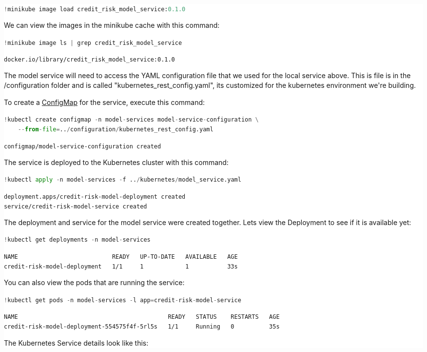 
```python
!minikube image load credit_risk_model_service:0.1.0
```

We can view the images in the minikube cache with this command:


```python
!minikube image ls | grep credit_risk_model_service
```

    docker.io/library/credit_risk_model_service:0.1.0


The model service will need to access the YAML configuration file that we used for the local service above. This is file is in the /configuration folder and is called "kubernetes_rest_config.yaml", its customized for the kubernetes environment we're building.

To create a [ConfigMap](https://kubernetes.io/docs/concepts/configuration/configmap/) for the service, execute this command:


```python
!kubectl create configmap -n model-services model-service-configuration \
    --from-file=../configuration/kubernetes_rest_config.yaml
```

    configmap/model-service-configuration created


The service is deployed to the Kubernetes cluster with this command:


```python
!kubectl apply -n model-services -f ../kubernetes/model_service.yaml
```

    deployment.apps/credit-risk-model-deployment created
    service/credit-risk-model-service created


The deployment and service for the model service were created together. Lets view the Deployment to see if it is available yet:


```python
!kubectl get deployments -n model-services 
```

    NAME                           READY   UP-TO-DATE   AVAILABLE   AGE
    credit-risk-model-deployment   1/1     1            1           33s


You can also view the pods that are running the service:


```python
!kubectl get pods -n model-services -l app=credit-risk-model-service
```

    NAME                                           READY   STATUS    RESTARTS   AGE
    credit-risk-model-deployment-554575f4f-5rl5s   1/1     Running   0          35s


The Kubernetes Service details look like this:
